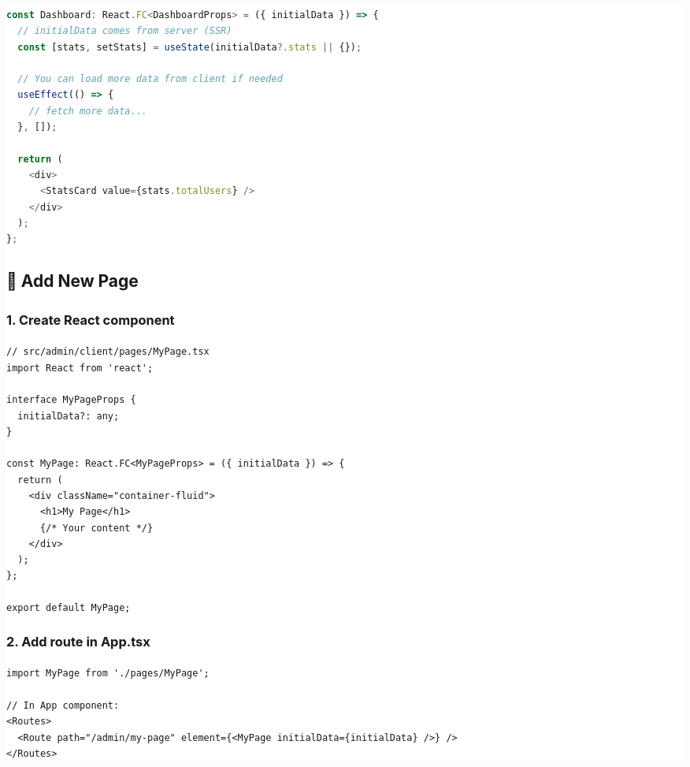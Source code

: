 ```typescript
const Dashboard: React.FC<DashboardProps> = ({ initialData }) => {
  // initialData comes from server (SSR)
  const [stats, setStats] = useState(initialData?.stats || {});

  // You can load more data from client if needed
  useEffect(() => {
    // fetch more data...
  }, []);

  return (
    <div>
      <StatsCard value={stats.totalUsers} />
    </div>
  );
};
```

## 🔧 Add New Page

### 1. Create React component

```tsx
// src/admin/client/pages/MyPage.tsx
import React from 'react';

interface MyPageProps {
  initialData?: any;
}

const MyPage: React.FC<MyPageProps> = ({ initialData }) => {
  return (
    <div className="container-fluid">
      <h1>My Page</h1>
      {/* Your content */}
    </div>
  );
};

export default MyPage;
```

### 2. Add route in App.tsx

```tsx
import MyPage from './pages/MyPage';

// In App component:
<Routes>
  <Route path="/admin/my-page" element={<MyPage initialData={initialData} />} />
</Routes>
```
